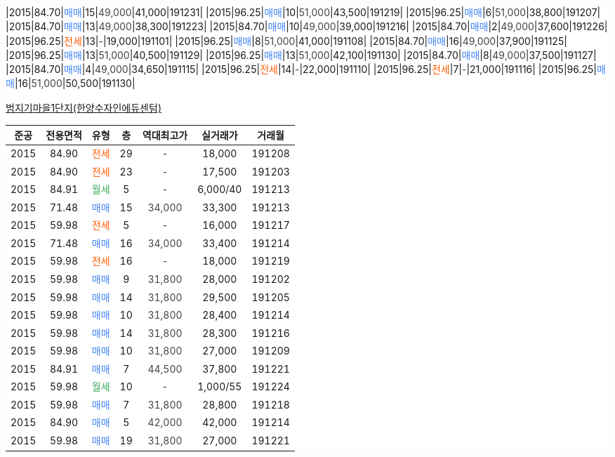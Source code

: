 |2015|84.70|<span style="color:#4285f3">매매</span>|15|<span style="color:#444444">49,000</span>|41,000|191231|
|2015|96.25|<span style="color:#4285f3">매매</span>|10|<span style="color:#444444">51,000</span>|43,500|191219|
|2015|96.25|<span style="color:#4285f3">매매</span>|6|<span style="color:#444444">51,000</span>|38,800|191207|
|2015|84.70|<span style="color:#4285f3">매매</span>|13|<span style="color:#444444">49,000</span>|38,300|191223|
|2015|84.70|<span style="color:#4285f3">매매</span>|10|<span style="color:#444444">49,000</span>|39,000|191216|
|2015|84.70|<span style="color:#4285f3">매매</span>|2|<span style="color:#444444">49,000</span>|37,600|191226|
|2015|96.25|<span style="color:#ff5a00">전세</span>|13|<span style="color:#444444">-</span>|19,000|191101|
|2015|96.25|<span style="color:#4285f3">매매</span>|8|<span style="color:#444444">51,000</span>|41,000|191108|
|2015|84.70|<span style="color:#4285f3">매매</span>|16|<span style="color:#444444">49,000</span>|37,900|191125|
|2015|96.25|<span style="color:#4285f3">매매</span>|13|<span style="color:#444444">51,000</span>|40,500|191129|
|2015|96.25|<span style="color:#4285f3">매매</span>|13|<span style="color:#444444">51,000</span>|42,100|191130|
|2015|84.70|<span style="color:#4285f3">매매</span>|8|<span style="color:#444444">49,000</span>|37,500|191127|
|2015|84.70|<span style="color:#4285f3">매매</span>|4|<span style="color:#444444">49,000</span>|34,650|191115|
|2015|96.25|<span style="color:#ff5a00">전세</span>|14|<span style="color:#444444">-</span>|22,000|191110|
|2015|96.25|<span style="color:#ff5a00">전세</span>|7|<span style="color:#444444">-</span>|21,000|191116|
|2015|96.25|<span style="color:#4285f3">매매</span>|16|<span style="color:#444444">51,000</span>|50,500|191130|

[범지기마을1단지(한양수자인에듀센텀)](https://search.naver.com/search.naver?query=%EC%84%B8%EC%A2%85%ED%8A%B9%EB%B3%84%EC%9E%90%EC%B9%98%EC%8B%9C+%EC%95%84%EB%A6%84%EB%8F%99+%EB%B2%94%EC%A7%80%EA%B8%B0%EB%A7%88%EC%9D%841%EB%8B%A8%EC%A7%80%28%ED%95%9C%EC%96%91%EC%88%98%EC%9E%90%EC%9D%B8%EC%97%90%EB%93%80%EC%84%BC%ED%85%80%29)

|준공|전용면적|유형|층|역대최고가|실거래가|거래월|
|:---:|:---:|:---:|:---:|:---:|:---:|:---:|
|2015|84.90|<span style="color:#ff5a00">전세</span>|29|<span style="color:#444444">-</span>|18,000|191208|
|2015|84.90|<span style="color:#ff5a00">전세</span>|23|<span style="color:#444444">-</span>|17,500|191203|
|2015|84.91|<span style="color:#34a853">월세</span>|5|<span style="color:#444444">-</span>|6,000/40|191213|
|2015|71.48|<span style="color:#4285f3">매매</span>|15|<span style="color:#444444">34,000</span>|33,300|191213|
|2015|59.98|<span style="color:#ff5a00">전세</span>|5|<span style="color:#444444">-</span>|16,000|191217|
|2015|71.48|<span style="color:#4285f3">매매</span>|16|<span style="color:#444444">34,000</span>|33,400|191214|
|2015|59.98|<span style="color:#ff5a00">전세</span>|16|<span style="color:#444444">-</span>|18,000|191219|
|2015|59.98|<span style="color:#4285f3">매매</span>|9|<span style="color:#444444">31,800</span>|28,000|191202|
|2015|59.98|<span style="color:#4285f3">매매</span>|14|<span style="color:#444444">31,800</span>|29,500|191205|
|2015|59.98|<span style="color:#4285f3">매매</span>|10|<span style="color:#444444">31,800</span>|28,400|191214|
|2015|59.98|<span style="color:#4285f3">매매</span>|14|<span style="color:#444444">31,800</span>|28,300|191216|
|2015|59.98|<span style="color:#4285f3">매매</span>|10|<span style="color:#444444">31,800</span>|27,000|191209|
|2015|84.91|<span style="color:#4285f3">매매</span>|7|<span style="color:#444444">44,500</span>|37,800|191221|
|2015|59.98|<span style="color:#34a853">월세</span>|10|<span style="color:#444444">-</span>|1,000/55|191224|
|2015|59.98|<span style="color:#4285f3">매매</span>|7|<span style="color:#444444">31,800</span>|28,800|191218|
|2015|84.90|<span style="color:#4285f3">매매</span>|5|<span style="color:#444444">42,000</span>|42,000|191214|
|2015|59.98|<span style="color:#4285f3">매매</span>|19|<span style="color:#444444">31,800</span>|27,000|191221|